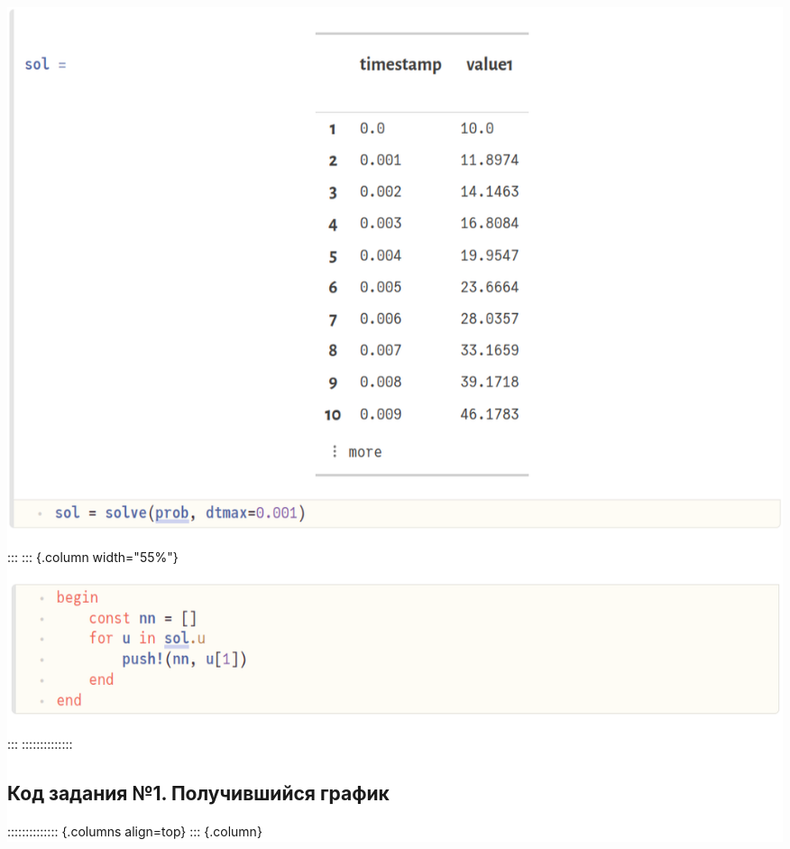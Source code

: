 ![](image/Screenshot_4.png)


:::
::: {.column width="55%"}

![](image/Screenshot_5.png)

:::
::::::::::::::

## Код задания №1. Получившийся график

:::::::::::::: {.columns align=top}
::: {.column}
